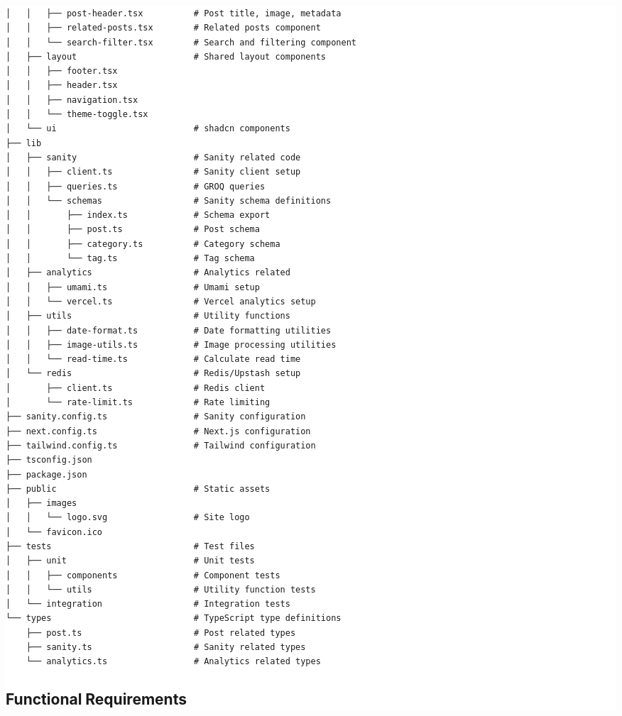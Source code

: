 ```
│   │   ├── post-header.tsx          # Post title, image, metadata
│   │   ├── related-posts.tsx        # Related posts component
│   │   └── search-filter.tsx        # Search and filtering component
│   ├── layout                       # Shared layout components
│   │   ├── footer.tsx
│   │   ├── header.tsx
│   │   ├── navigation.tsx
│   │   └── theme-toggle.tsx
│   └── ui                           # shadcn components
├── lib
│   ├── sanity                       # Sanity related code
│   │   ├── client.ts                # Sanity client setup
│   │   ├── queries.ts               # GROQ queries
│   │   └── schemas                  # Sanity schema definitions
│   │       ├── index.ts             # Schema export
│   │       ├── post.ts              # Post schema
│   │       ├── category.ts          # Category schema
│   │       └── tag.ts               # Tag schema
│   ├── analytics                    # Analytics related
│   │   ├── umami.ts                 # Umami setup
│   │   └── vercel.ts                # Vercel analytics setup
│   ├── utils                        # Utility functions
│   │   ├── date-format.ts           # Date formatting utilities
│   │   ├── image-utils.ts           # Image processing utilities
│   │   └── read-time.ts             # Calculate read time
│   └── redis                        # Redis/Upstash setup
│       ├── client.ts                # Redis client
│       └── rate-limit.ts            # Rate limiting
├── sanity.config.ts                 # Sanity configuration
├── next.config.ts                   # Next.js configuration
├── tailwind.config.ts               # Tailwind configuration
├── tsconfig.json
├── package.json
├── public                           # Static assets
│   ├── images
│   │   └── logo.svg                 # Site logo
│   └── favicon.ico
├── tests                            # Test files
│   ├── unit                         # Unit tests
│   │   ├── components               # Component tests
│   │   └── utils                    # Utility function tests
│   └── integration                  # Integration tests
└── types                            # TypeScript type definitions
    ├── post.ts                      # Post related types
    ├── sanity.ts                    # Sanity related types
    └── analytics.ts                 # Analytics related types
```

## Functional Requirements
